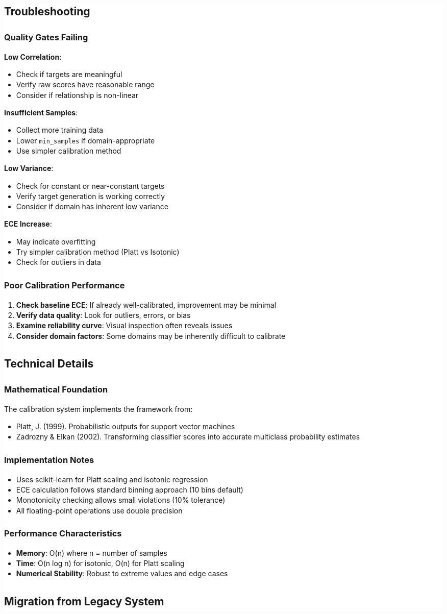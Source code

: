 ## Troubleshooting

### Quality Gates Failing

**Low Correlation**:
- Check if targets are meaningful
- Verify raw scores have reasonable range
- Consider if relationship is non-linear

**Insufficient Samples**:
- Collect more training data
- Lower `min_samples` if domain-appropriate
- Use simpler calibration method

**Low Variance**:
- Check for constant or near-constant targets
- Verify target generation is working correctly
- Consider if domain has inherent low variance

**ECE Increase**:
- May indicate overfitting
- Try simpler calibration method (Platt vs Isotonic)
- Check for outliers in data

### Poor Calibration Performance

1. **Check baseline ECE**: If already well-calibrated, improvement may be minimal
2. **Verify data quality**: Look for outliers, errors, or bias
3. **Examine reliability curve**: Visual inspection often reveals issues
4. **Consider domain factors**: Some domains may be inherently difficult to calibrate

## Technical Details

### Mathematical Foundation
The calibration system implements the framework from:
- Platt, J. (1999). Probabilistic outputs for support vector machines
- Zadrozny & Elkan (2002). Transforming classifier scores into accurate multiclass probability estimates

### Implementation Notes
- Uses scikit-learn for Platt scaling and isotonic regression
- ECE calculation follows standard binning approach (10 bins default)
- Monotonicity checking allows small violations (10% tolerance)
- All floating-point operations use double precision

### Performance Characteristics
- **Memory**: O(n) where n = number of samples
- **Time**: O(n log n) for isotonic, O(n) for Platt scaling
- **Numerical Stability**: Robust to extreme values and edge cases

## Migration from Legacy System
